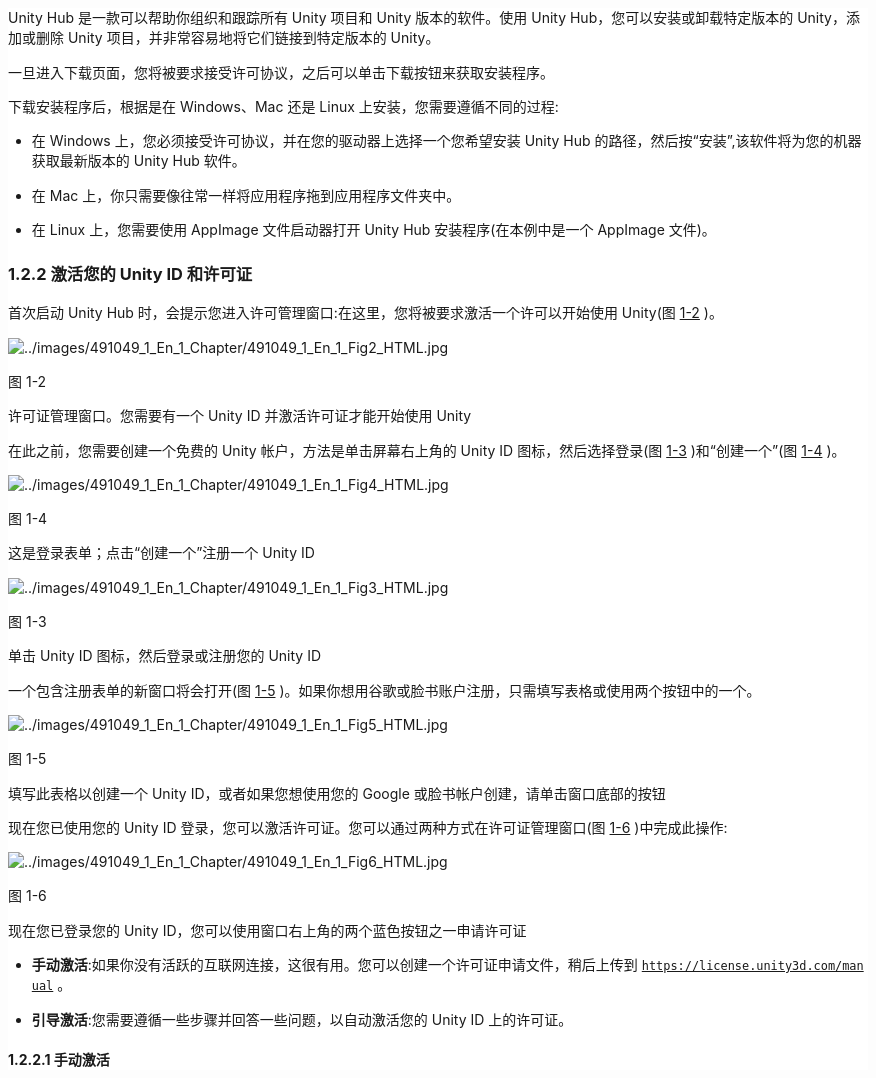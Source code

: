 Unity Hub 是一款可以帮助你组织和跟踪所有 Unity 项目和 Unity 版本的软件。使用 Unity Hub，您可以安装或卸载特定版本的 Unity，添加或删除 Unity 项目，并非常容易地将它们链接到特定版本的 Unity。

一旦进入下载页面，您将被要求接受许可协议，之后可以单击下载按钮来获取安装程序。

下载安装程序后，根据是在 Windows、Mac 还是 Linux 上安装，您需要遵循不同的过程:

*   在 Windows 上，您必须接受许可协议，并在您的驱动器上选择一个您希望安装 Unity Hub 的路径，然后按“安装”,该软件将为您的机器获取最新版本的 Unity Hub 软件。

*   在 Mac 上，你只需要像往常一样将应用程序拖到应用程序文件夹中。

*   在 Linux 上，您需要使用 AppImage 文件启动器打开 Unity Hub 安装程序(在本例中是一个 AppImage 文件)。

### 1.2.2 激活您的 Unity ID 和许可证

首次启动 Unity Hub 时，会提示您进入许可管理窗口:在这里，您将被要求激活一个许可以开始使用 Unity(图 [1-2](#Fig2) )。

![../images/491049_1_En_1_Chapter/491049_1_En_1_Fig2_HTML.jpg](../images/491049_1_En_1_Chapter/491049_1_En_1_Fig2_HTML.jpg)

图 1-2

许可证管理窗口。您需要有一个 Unity ID 并激活许可证才能开始使用 Unity

在此之前，您需要创建一个免费的 Unity 帐户，方法是单击屏幕右上角的 Unity ID 图标，然后选择登录(图 [1-3](#Fig3) )和“创建一个”(图 [1-4](#Fig4) )。

![../images/491049_1_En_1_Chapter/491049_1_En_1_Fig4_HTML.jpg](../images/491049_1_En_1_Chapter/491049_1_En_1_Fig4_HTML.jpg)

图 1-4

这是登录表单；点击“创建一个”注册一个 Unity ID

![../images/491049_1_En_1_Chapter/491049_1_En_1_Fig3_HTML.jpg](../images/491049_1_En_1_Chapter/491049_1_En_1_Fig3_HTML.jpg)

图 1-3

单击 Unity ID 图标，然后登录或注册您的 Unity ID

一个包含注册表单的新窗口将会打开(图 [1-5](#Fig5) )。如果你想用谷歌或脸书账户注册，只需填写表格或使用两个按钮中的一个。

![../images/491049_1_En_1_Chapter/491049_1_En_1_Fig5_HTML.jpg](../images/491049_1_En_1_Chapter/491049_1_En_1_Fig5_HTML.jpg)

图 1-5

填写此表格以创建一个 Unity ID，或者如果您想使用您的 Google 或脸书帐户创建，请单击窗口底部的按钮

现在您已使用您的 Unity ID 登录，您可以激活许可证。您可以通过两种方式在许可证管理窗口(图 [1-6](#Fig6) )中完成此操作:

![../images/491049_1_En_1_Chapter/491049_1_En_1_Fig6_HTML.jpg](../images/491049_1_En_1_Chapter/491049_1_En_1_Fig6_HTML.jpg)

图 1-6

现在您已登录您的 Unity ID，您可以使用窗口右上角的两个蓝色按钮之一申请许可证

*   **手动激活**:如果你没有活跃的互联网连接，这很有用。您可以创建一个许可证申请文件，稍后上传到 [`https://license.unity3d.com/manual`](https://license.unity3d.com/manual) 。

*   **引导激活**:您需要遵循一些步骤并回答一些问题，以自动激活您的 Unity ID 上的许可证。

#### 1.2.2.1 手动激活
